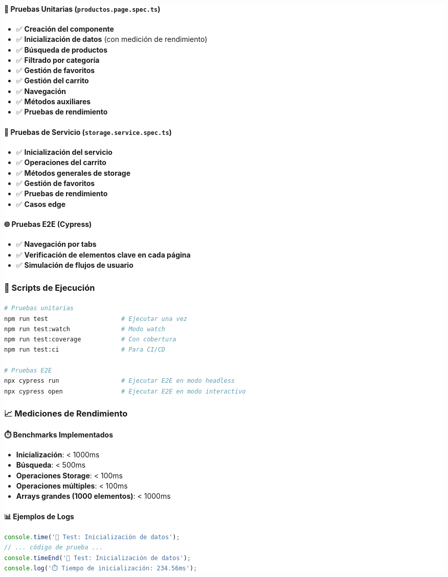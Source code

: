 #### 🧪 Pruebas Unitarias (`productos.page.spec.ts`)
- ✅ **Creación del componente**
- ✅ **Inicialización de datos** (con medición de rendimiento)
- ✅ **Búsqueda de productos**
- ✅ **Filtrado por categoría**
- ✅ **Gestión de favoritos**
- ✅ **Gestión del carrito**
- ✅ **Navegación**
- ✅ **Métodos auxiliares**
- ✅ **Pruebas de rendimiento**

#### 🧪 Pruebas de Servicio (`storage.service.spec.ts`)
- ✅ **Inicialización del servicio**
- ✅ **Operaciones del carrito**
- ✅ **Métodos generales de storage**
- ✅ **Gestión de favoritos**
- ✅ **Pruebas de rendimiento**
- ✅ **Casos edge**

#### 🌐 Pruebas E2E (Cypress)
- ✅ **Navegación por tabs**
- ✅ **Verificación de elementos clave en cada página**
- ✅ **Simulación de flujos de usuario**

### 🚀 Scripts de Ejecución

```bash
# Pruebas unitarias
npm run test                    # Ejecutar una vez
npm run test:watch              # Modo watch
npm run test:coverage           # Con cobertura
npm run test:ci                 # Para CI/CD

# Pruebas E2E
npx cypress run                 # Ejecutar E2E en modo headless
npx cypress open                # Ejecutar E2E en modo interactivo
```

### 📈 Mediciones de Rendimiento

#### ⏱️ Benchmarks Implementados
- **Inicialización**: < 1000ms
- **Búsqueda**: < 500ms
- **Operaciones Storage**: < 100ms
- **Operaciones múltiples**: < 100ms
- **Arrays grandes (1000 elementos)**: < 1000ms

#### 📊 Ejemplos de Logs
```typescript
console.time('🧪 Test: Inicialización de datos');
// ... código de prueba ...
console.timeEnd('🧪 Test: Inicialización de datos');
console.log('⏱️ Tiempo de inicialización: 234.56ms');
```
